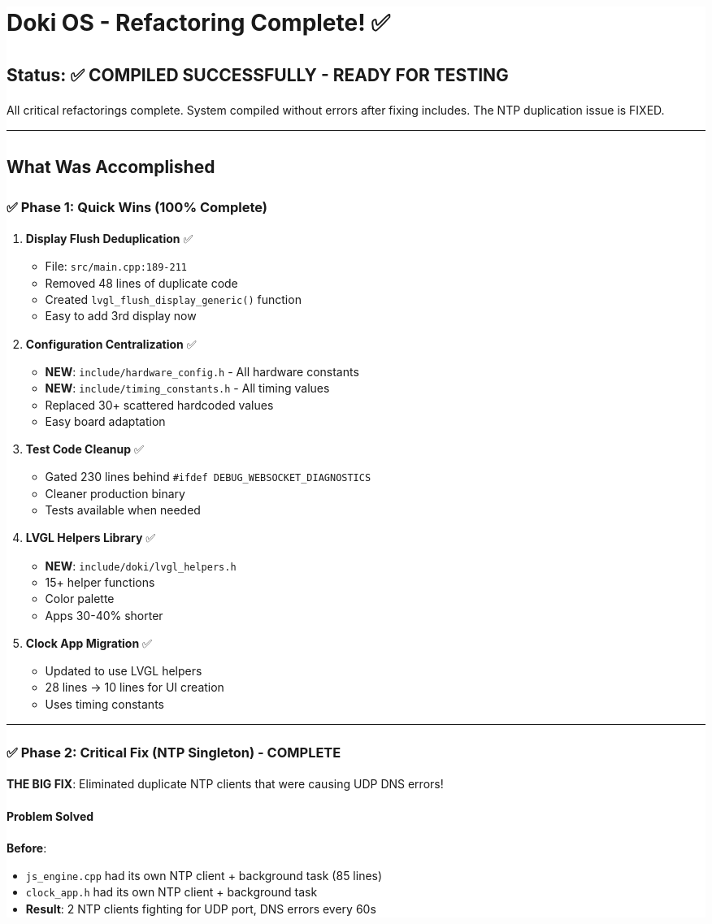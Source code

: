 # Doki OS - Refactoring Complete! ✅

## Status: ✅ COMPILED SUCCESSFULLY - READY FOR TESTING

All critical refactorings complete. System compiled without errors after fixing includes. The NTP duplication issue is FIXED.

---

## What Was Accomplished

### ✅ Phase 1: Quick Wins (100% Complete)

1. **Display Flush Deduplication** ✅
   - File: `src/main.cpp:189-211`
   - Removed 48 lines of duplicate code
   - Created `lvgl_flush_display_generic()` function
   - Easy to add 3rd display now

2. **Configuration Centralization** ✅
   - **NEW**: `include/hardware_config.h` - All hardware constants
   - **NEW**: `include/timing_constants.h` - All timing values
   - Replaced 30+ scattered hardcoded values
   - Easy board adaptation

3. **Test Code Cleanup** ✅
   - Gated 230 lines behind `#ifdef DEBUG_WEBSOCKET_DIAGNOSTICS`
   - Cleaner production binary
   - Tests available when needed

4. **LVGL Helpers Library** ✅
   - **NEW**: `include/doki/lvgl_helpers.h`
   - 15+ helper functions
   - Color palette
   - Apps 30-40% shorter

5. **Clock App Migration** ✅
   - Updated to use LVGL helpers
   - 28 lines → 10 lines for UI creation
   - Uses timing constants

---

### ✅ Phase 2: Critical Fix (NTP Singleton) - COMPLETE

**THE BIG FIX**: Eliminated duplicate NTP clients that were causing UDP DNS errors!

#### Problem Solved
**Before**:
- `js_engine.cpp` had its own NTP client + background task (85 lines)
- `clock_app.h` had its own NTP client + background task
- **Result**: 2 NTP clients fighting for UDP port, DNS errors every 60s
